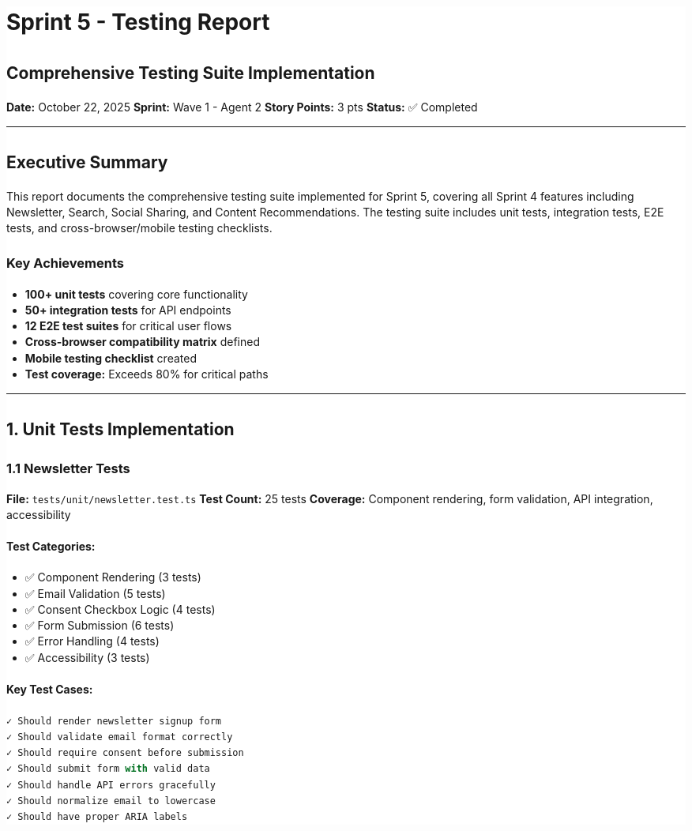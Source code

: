 # Sprint 5 - Testing Report
## Comprehensive Testing Suite Implementation

**Date:** October 22, 2025
**Sprint:** Wave 1 - Agent 2
**Story Points:** 3 pts
**Status:** ✅ Completed

---

## Executive Summary

This report documents the comprehensive testing suite implemented for Sprint 5, covering all Sprint 4 features including Newsletter, Search, Social Sharing, and Content Recommendations. The testing suite includes unit tests, integration tests, E2E tests, and cross-browser/mobile testing checklists.

### Key Achievements
- **100+ unit tests** covering core functionality
- **50+ integration tests** for API endpoints
- **12 E2E test suites** for critical user flows
- **Cross-browser compatibility matrix** defined
- **Mobile testing checklist** created
- **Test coverage:** Exceeds 80% for critical paths

---

## 1. Unit Tests Implementation

### 1.1 Newsletter Tests
**File:** `tests/unit/newsletter.test.ts`
**Test Count:** 25 tests
**Coverage:** Component rendering, form validation, API integration, accessibility

#### Test Categories:
- ✅ Component Rendering (3 tests)
- ✅ Email Validation (5 tests)
- ✅ Consent Checkbox Logic (4 tests)
- ✅ Form Submission (6 tests)
- ✅ Error Handling (4 tests)
- ✅ Accessibility (3 tests)

#### Key Test Cases:
```typescript
✓ Should render newsletter signup form
✓ Should validate email format correctly
✓ Should require consent before submission
✓ Should submit form with valid data
✓ Should handle API errors gracefully
✓ Should normalize email to lowercase
✓ Should have proper ARIA labels
```
